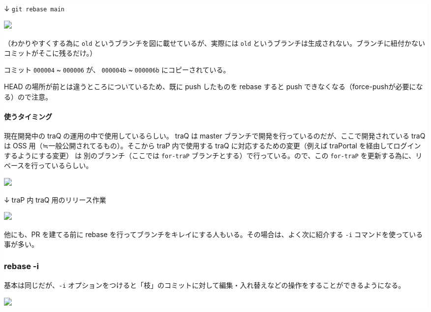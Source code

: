 ↓ `git rebase main`

[![](https://mermaid.ink/img/pako:eNqNUs1KxDAQfpVhoPRS0PVnD7kJW7bCetkVD5JL2mTbYNuUmopLKXhZ8Ak8ePcBfKhFfAvTbku7shYDgczMl2--TL4SA8UFErSsUqZSEyjBjlW4EE8itgnYXPhFaDtg60gkYp9ZsyLWNlRQWRZNoVmh1POcZVEXAwQqSaQGyQnF03pNKIJmoQl328_vl_evj7fd9pVif8XPWRpEoGI-oIlE8KAKDQmT6Qj72ZCorepNJoh3PfcWZt8OwOcH4K7DYd_fDS5q-TXh0r1zlyt3BHr5f-j0b-jxh7czWsvnk8mYWv_IPAYKx8tTv5PVT2__dZ57NaOIDiYiN8K4sU5ZE1FsDEKRmGNrkbpFZaCs0Gq1SQMkOi-Eg0XGmRYzycKcJUjWLH402Yyl90r1seBSq_xmb8_GpdUPzcfLHg?type=png)](https://mermaid-js.github.io/mermaid-live-editor/edit#pako:eNqNUs1KxDAQfpVhoPRS0PVnD7kJW7bCetkVD5JL2mTbYNuUmopLKXhZ8Ak8ePcBfKhFfAvTbku7shYDgczMl2--TL4SA8UFErSsUqZSEyjBjlW4EE8itgnYXPhFaDtg60gkYp9ZsyLWNlRQWRZNoVmh1POcZVEXAwQqSaQGyQnF03pNKIJmoQl328_vl_evj7fd9pVif8XPWRpEoGI-oIlE8KAKDQmT6Qj72ZCorepNJoh3PfcWZt8OwOcH4K7DYd_fDS5q-TXh0r1zlyt3BHr5f-j0b-jxh7czWsvnk8mYWv_IPAYKx8tTv5PVT2__dZ57NaOIDiYiN8K4sU5ZE1FsDEKRmGNrkbpFZaCs0Gq1SQMkOi-Eg0XGmRYzycKcJUjWLH402Yyl90r1seBSq_xmb8_GpdUPzcfLHg)

（わかりやすくする為に `old` というブランチを図に載せているが、実際には `old` というブランチは生成されない。ブランチに紐付かないコミットがそこに残るだけ。）

コミット `000004` ~ `000006` が、 `000004b` ~ `000006b` にコピーされている。

HEAD の場所が前とは違うところについているため、既に push したものを rebase すると push できなくなる（force-pushが必要になる）ので注意。

#### 使うタイミング

現在開発中の traQ の運用の中で使用しているらしい。
traQ は master ブランチで開発を行っているのだが、ここで開発されている traQ は OSS 用（≒一般公開されてるもの）。そこから traP 内で使用する traQ に対応するための変更（例えば traPortal を経由してログインするようにする変更） は 別のブランチ（ここでは `for-traP` ブランチとする）で行っている。ので、この `for-traP` を更新する為に、リベースを行っているらしい。

[![](https://mermaid.ink/img/pako:eNp1UkFqwzAQ_IpYMLq4H9CtaSEppKXQHtrgy8Ze26KWZZR1IRhDL4G-oIfe-4A-KpT-orKdEAdcCcHu7OwMWqmB2CYECoKg0aVmJRohC5st6ZUKqYRMaF1nMhSSczI0ICnWBXdYpnnusMo93EiDupw5LOP8DgemwQ2Tk6LtdhBEpejXseuYCxFbYzQLnagILiMQjJmP9rvv37fPn6-P_e49ghN73ZuI1LoLdng_kskpfrE1i8F4Wn82ljoUeFuRWtzMF0t_Hgfe1RnvqDxhOtJ-mtDuC8__FVbdbc_cIQRDzg8z8a_SdF0R9LOPQPnwMP1Or_VUrNk-bMsYFLuaQqirBJmuNWYODagUi41HKyxX1p5ySjRbdzu8fP8B2j8XwKOq?type=png)](https://mermaid-js.github.io/mermaid-live-editor/edit#pako:eNp1UkFqwzAQ_IpYMLq4H9CtaSEppKXQHtrgy8Ze26KWZZR1IRhDL4G-oIfe-4A-KpT-orKdEAdcCcHu7OwMWqmB2CYECoKg0aVmJRohC5st6ZUKqYRMaF1nMhSSczI0ICnWBXdYpnnusMo93EiDupw5LOP8DgemwQ2Tk6LtdhBEpejXseuYCxFbYzQLnagILiMQjJmP9rvv37fPn6-P_e49ghN73ZuI1LoLdng_kskpfrE1i8F4Wn82ljoUeFuRWtzMF0t_Hgfe1RnvqDxhOtJ-mtDuC8__FVbdbc_cIQRDzg8z8a_SdF0R9LOPQPnwMP1Or_VUrNk-bMsYFLuaQqirBJmuNWYODagUi41HKyxX1p5ySjRbdzu8fP8B2j8XwKOq)

↓ traP 内 traQ 用のリリース作業

[![](https://mermaid.ink/img/pako:eNp1UcFKxDAQ_ZUwUHKpP5Cbq7ArrCLoQZdeZttpG2ySkp0KSyl4WfALPHj3A_yoRfwL09bFXagJgZk3b16SNy2kLiNQEEWttpqVaIWsXLGkZ6qkEjKjdVPIWEguydCI5NhU3GOF5rnHugxwKw1qO_No0_IGR6bBDZOXout3FCVWDOvQdciFSJ0xmoXOVALnCQjGIkT73ef3y_vXx9t-95rAEbuk9Mk1LEb9aZnZScdY4G1NanE1XyzDuR95F8e89fB8kTt_xh5vp5Uf5IT0UHn8t7KS_a9OrocYDPlgWhbcb_u2BAaPE1Ah_HW5F-wCFRt2d1ubgmLfUAxNnSHTpcbCowGVY7UJaI125dxfTplm56_HCQ-D7n4A3_2b1A?type=png)](https://mermaid-js.github.io/mermaid-live-editor/edit#pako:eNp1UcFKxDAQ_ZUwUHKpP5Cbq7ArrCLoQZdeZttpG2ySkp0KSyl4WfALPHj3A_yoRfwL09bFXagJgZk3b16SNy2kLiNQEEWttpqVaIWsXLGkZ6qkEjKjdVPIWEguydCI5NhU3GOF5rnHugxwKw1qO_No0_IGR6bBDZOXout3FCVWDOvQdciFSJ0xmoXOVALnCQjGIkT73ef3y_vXx9t-95rAEbuk9Mk1LEb9aZnZScdY4G1NanE1XyzDuR95F8e89fB8kTt_xh5vp5Uf5IT0UHn8t7KS_a9OrocYDPlgWhbcb_u2BAaPE1Ah_HW5F-wCFRt2d1ubgmLfUAxNnSHTpcbCowGVY7UJaI125dxfTplm56_HCQ-D7n4A3_2b1A)

他にも、PR を建てる前に rebase を行ってブランチをキレイにする人もいる。その場合は、よく次に紹介する `-i` コマンドを使っている事が多い。


### rebase -i

基本は同じだが、`-i` オプションをつけると「枝」のコミットに対して編集・入れ替えなどの操作をすることができるようになる。

[![](https://mermaid.ink/img/pako:eNp9Us1qwzAMfhUhCL4Etu7v4NugpRl0p-00fHETJzFL7ODZYyUEdinsCXbYfQ-whypjbzEnaUlaSgUG_XzSJ1mqMdaJQIpBUEslLYUaSKGzhXgVBaFAErF0GQmB2FyUovek3BWWQANNEDAFnWTSzg2v8p0NEOuylBZkQhmetzJhCJZn3tysf_7ev36_PzfrD4ZDytJwFeeQyrezyahQLuJn7SyUXKoT9S_GpbZRu6oEje7m0cK_xxH4cg-8YzhkPqS4OkIxRK9PRm_a8ffb6X8jmt1Oj3bTzoshlsJ4LfFLqlsQw24VDKlXt8to0xsP5c7qh5WKkVrjRIiuSrgVU8kzw0ukKS9evLfi6knrwRaJtNrc94fQ3UPzDzJ5oVA?type=png)](https://mermaid-js.github.io/mermaid-live-editor/edit#pako:eNp9Us1qwzAMfhUhCL4Etu7v4NugpRl0p-00fHETJzFL7ODZYyUEdinsCXbYfQ-whypjbzEnaUlaSgUG_XzSJ1mqMdaJQIpBUEslLYUaSKGzhXgVBaFAErF0GQmB2FyUovek3BWWQANNEDAFnWTSzg2v8p0NEOuylBZkQhmetzJhCJZn3tysf_7ev36_PzfrD4ZDytJwFeeQyrezyahQLuJn7SyUXKoT9S_GpbZRu6oEje7m0cK_xxH4cg-8YzhkPqS4OkIxRK9PRm_a8ffb6X8jmt1Oj3bTzoshlsJ4LfFLqlsQw24VDKlXt8to0xsP5c7qh5WKkVrjRIiuSrgVU8kzw0ukKS9evLfi6knrwRaJtNrc94fQ3UPzDzJ5oVA)
